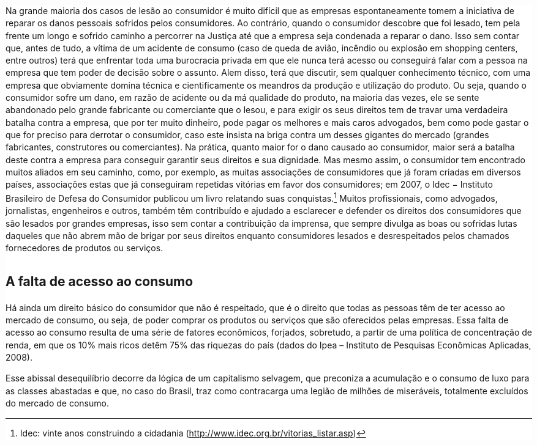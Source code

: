 Na grande maioria dos casos de lesão ao consumidor é
muito difícil que as empresas espontaneamente tomem a iniciativa de reparar os danos pessoais sofridos pelos consumidores. Ao contrário, quando o consumidor descobre que foi
lesado, tem pela frente um longo e sofrido caminho a percorrer na Justiça até que a empresa seja condenada a reparar o
dano. Isso sem contar que, antes de tudo, a vítima de um acidente de consumo (caso de queda de avião, incêndio ou explosão em shopping centers, entre outros) terá que enfrentar
toda uma burocracia privada em que ele nunca terá acesso ou
conseguirá falar com a pessoa na empresa que tem poder de
decisão sobre o assunto. Alem disso, terá que discutir, sem
qualquer conhecimento técnico, com uma empresa que obviamente domina técnica e cientificamente os meandros da
produção e utilização do produto. Ou seja, quando o consumidor sofre um dano, em razão de acidente ou da má qualidade do produto, na maioria das vezes, ele se sente abandonado pelo grande fabricante ou comerciante que o lesou, e
para exigir os seus direitos tem de travar uma verdadeira batalha contra a empresa, que por ter muito dinheiro, pode
pagar os melhores e mais caros advogados, bem como pode
gastar o que for preciso para derrotar o consumidor, caso este
insista na briga contra um desses gigantes do mercado (grandes fabricantes, construtores ou comerciantes). Na prática,
quanto maior for o dano causado ao consumidor, maior será
a batalha deste contra a empresa para conseguir garantir seus
direitos e sua dignidade. Mas mesmo assim, o consumidor
tem encontrado muitos aliados em seu caminho, como, por
exemplo, as muitas associações de consumidores que já
foram criadas em diversos países, associações estas que já
conseguiram repetidas vitórias em favor dos consumidores;
em 2007, o Idec − Instituto Brasileiro de Defesa do Consumidor publicou um livro relatando suas conquistas.[^3] Muitos profissionais, como advogados, jornalistas, engenheiros e outros, também têm contribuído e ajudado a esclarecer e defender os
direitos dos consumidores que são lesados por grandes empresas, isso sem contar a contribuição da imprensa, que sempre divulga as boas ou sofridas lutas daqueles que não abrem mão de brigar por seus direitos enquanto consumidores lesados e desrespeitados pelos chamados fornecedores de produtos ou serviços.

[^3]: Idec: vinte anos construindo a cidadania (http://www.idec.org.br/vitorias_listar.asp)

## A falta de acesso ao consumo

Há ainda um direito básico do consumidor que não é respeitado, que é o direito que todas as pessoas têm de ter acesso
ao mercado de consumo, ou seja, de poder comprar os produtos ou serviços que são oferecidos pelas empresas. Essa falta
de acesso ao consumo resulta de uma série de fatores econômicos, forjados, sobretudo, a partir de uma política de concentração de renda, em que os 10% mais ricos detêm 75% das
riquezas do país (dados do Ipea – Instituto de Pesquisas Econômicas Aplicadas, 2008).

Esse abissal desequilíbrio decorre da lógica de um capitalismo selvagem, que preconiza a acumulação e o consumo de
luxo para as classes abastadas e que, no caso do Brasil, traz
como contracarga uma legião de milhões de miseráveis, totalmente excluídos do mercado de consumo.


[^1]: Geoffrey Barraclough, Introdução à história contemporânea. 4. ed. Rio de Janeiro: Zahar, 1976, p. 41.
[^2]: Mais informações em http://www.climaeconsumo.org.br
[^4]: As informações referentes à legislação e à entidade civil mexicana constam do texto de Josué Rios, A defesa do consumidor e o direito como instrumento de mobilização social, cit., p. 63, nota 81, e foram colhidas, para o
[^5]: www.forumdoconsumidor.org.br